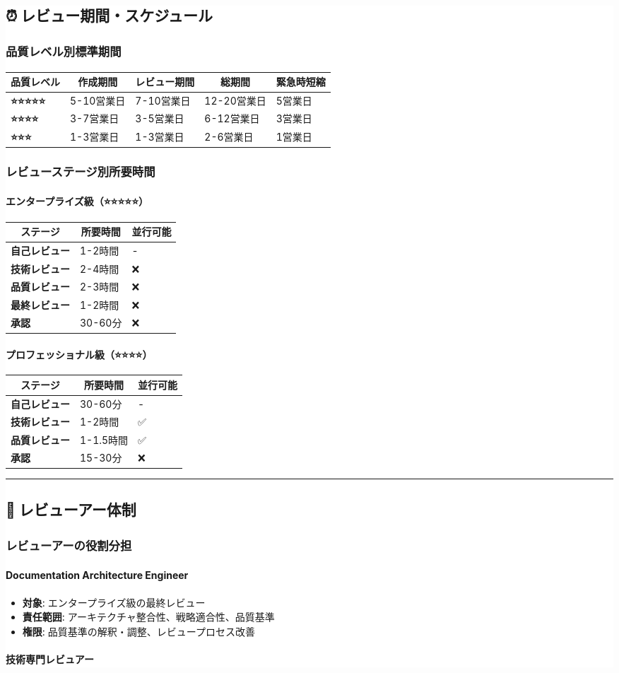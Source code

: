 
## ⏰ レビュー期間・スケジュール

### 品質レベル別標準期間

| 品質レベル | 作成期間 | レビュー期間 | 総期間 | 緊急時短縮 |
|-----------|----------|-------------|--------|-----------|
| **⭐⭐⭐⭐⭐** | 5-10営業日 | 7-10営業日 | 12-20営業日 | 5営業日 |
| **⭐⭐⭐⭐** | 3-7営業日 | 3-5営業日 | 6-12営業日 | 3営業日 |
| **⭐⭐⭐** | 1-3営業日 | 1-3営業日 | 2-6営業日 | 1営業日 |

### レビューステージ別所要時間

#### エンタープライズ級（⭐⭐⭐⭐⭐）
| ステージ | 所要時間 | 並行可能 |
|---------|----------|----------|
| **自己レビュー** | 1-2時間 | - |
| **技術レビュー** | 2-4時間 | ❌ |
| **品質レビュー** | 2-3時間 | ❌ |
| **最終レビュー** | 1-2時間 | ❌ |
| **承認** | 30-60分 | ❌ |

#### プロフェッショナル級（⭐⭐⭐⭐）
| ステージ | 所要時間 | 並行可能 |
|---------|----------|----------|
| **自己レビュー** | 30-60分 | - |
| **技術レビュー** | 1-2時間 | ✅ |
| **品質レビュー** | 1-1.5時間 | ✅ |
| **承認** | 15-30分 | ❌ |

---

## 👥 レビューアー体制

### レビューアーの役割分担

#### Documentation Architecture Engineer
- **対象**: エンタープライズ級の最終レビュー
- **責任範囲**: アーキテクチャ整合性、戦略適合性、品質基準
- **権限**: 品質基準の解釈・調整、レビュープロセス改善

#### 技術専門レビュアー

